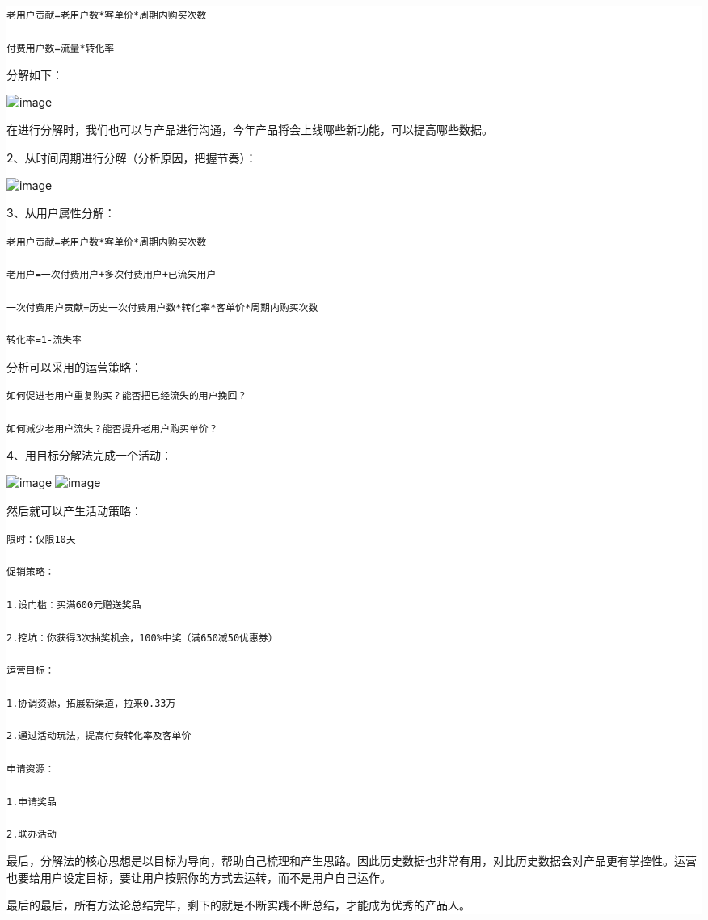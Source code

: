 	老用户贡献=老用户数*客单价*周期内购买次数

	付费用户数=流量*转化率
	
分解如下：

![image](http://o6ffmzmqs.bkt.clouddn.com/img/pm-nodes/wangyi-019.png?watermark/2/text/dWFueGkuY29t/font/5a6L5L2T/fontsize/250/fill/IzY5Njk2OQ==/dissolve/100/gravity/SouthEast/dx/10/dy/10)

在进行分解时，我们也可以与产品进行沟通，今年产品将会上线哪些新功能，可以提高哪些数据。

2、从时间周期进行分解（分析原因，把握节奏）：

![image](http://o6ffmzmqs.bkt.clouddn.com/img/pm-nodes/wangyi-020.png?watermark/2/text/dWFueGkuY29t/font/5a6L5L2T/fontsize/250/fill/IzY5Njk2OQ==/dissolve/100/gravity/SouthEast/dx/10/dy/10)

3、从用户属性分解：

	老用户贡献=老用户数*客单价*周期内购买次数

	老用户=一次付费用户+多次付费用户+已流失用户

	一次付费用户贡献=历史一次付费用户数*转化率*客单价*周期内购买次数

	转化率=1-流失率
	
分析可以采用的运营策略：

	如何促进老用户重复购买？能否把已经流失的用户挽回？

	如何减少老用户流失？能否提升老用户购买单价？
	
4、用目标分解法完成一个活动：

![image](http://o6ffmzmqs.bkt.clouddn.com/img/pm-nodes/wangyi-021.png?watermark/2/text/dWFueGkuY29t/font/5a6L5L2T/fontsize/250/fill/IzY5Njk2OQ==/dissolve/100/gravity/SouthEast/dx/10/dy/10)
![image](http://o6ffmzmqs.bkt.clouddn.com/img/pm-nodes/wangyi-022.png?watermark/2/text/dWFueGkuY29t/font/5a6L5L2T/fontsize/250/fill/IzY5Njk2OQ==/dissolve/100/gravity/SouthEast/dx/10/dy/10)

然后就可以产生活动策略：

	限时：仅限10天

	促销策略：

	1.设门槛：买满600元赠送奖品

	2.挖坑：你获得3次抽奖机会，100%中奖（满650减50优惠券）

	运营目标：

	1.协调资源，拓展新渠道，拉来0.33万

	2.通过活动玩法，提高付费转化率及客单价

	申请资源：

	1.申请奖品

	2.联办活动
	
最后，分解法的核心思想是以目标为导向，帮助自己梳理和产生思路。因此历史数据也非常有用，对比历史数据会对产品更有掌控性。运营也要给用户设定目标，要让用户按照你的方式去运转，而不是用户自己运作。

最后的最后，所有方法论总结完毕，剩下的就是不断实践不断总结，才能成为优秀的产品人。








